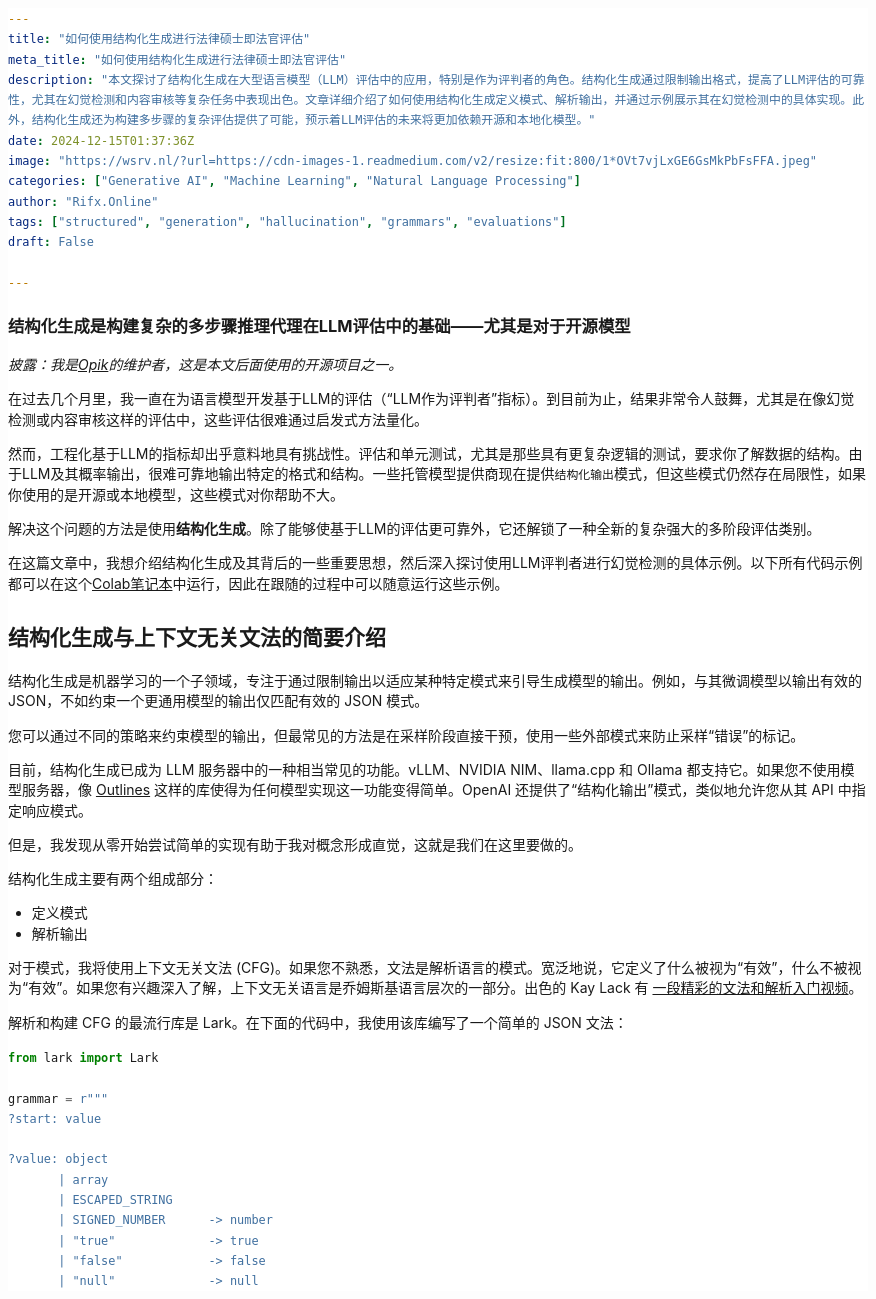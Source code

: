 ```yaml
---
title: "如何使用结构化生成进行法律硕士即法官评估"
meta_title: "如何使用结构化生成进行法律硕士即法官评估"
description: "本文探讨了结构化生成在大型语言模型（LLM）评估中的应用，特别是作为评判者的角色。结构化生成通过限制输出格式，提高了LLM评估的可靠性，尤其在幻觉检测和内容审核等复杂任务中表现出色。文章详细介绍了如何使用结构化生成定义模式、解析输出，并通过示例展示其在幻觉检测中的具体实现。此外，结构化生成还为构建多步骤的复杂评估提供了可能，预示着LLM评估的未来将更加依赖开源和本地化模型。"
date: 2024-12-15T01:37:36Z
image: "https://wsrv.nl/?url=https://cdn-images-1.readmedium.com/v2/resize:fit:800/1*OVt7vjLxGE6GsMkPbFsFFA.jpeg"
categories: ["Generative AI", "Machine Learning", "Natural Language Processing"]
author: "Rifx.Online"
tags: ["structured", "generation", "hallucination", "grammars", "evaluations"]
draft: False

---
```




### 结构化生成是构建复杂的多步骤推理代理在LLM评估中的基础——尤其是对于开源模型



*披露：我是[Opik](https://github.com/comet-ml/opik)的维护者，这是本文后面使用的开源项目之一。*

在过去几个月里，我一直在为语言模型开发基于LLM的评估（“LLM作为评判者”指标）。到目前为止，结果非常令人鼓舞，尤其是在像幻觉检测或内容审核这样的评估中，这些评估很难通过启发式方法量化。

然而，工程化基于LLM的指标却出乎意料地具有挑战性。评估和单元测试，尤其是那些具有更复杂逻辑的测试，要求你了解数据的结构。由于LLM及其概率输出，很难可靠地输出特定的格式和结构。一些托管模型提供商现在提供`结构化输出`模式，但这些模式仍然存在局限性，如果你使用的是开源或本地模型，这些模式对你帮助不大。

解决这个问题的方法是使用**结构化生成**。除了能够使基于LLM的评估更可靠外，它还解锁了一种全新的复杂强大的多阶段评估类别。

在这篇文章中，我想介绍结构化生成及其背后的一些重要思想，然后深入探讨使用LLM评判者进行幻觉检测的具体示例。以下所有代码示例都可以在这个[Colab笔记本](https://colab.research.google.com/drive/1-lQn0qvJMN1BBuDjRuCzySA7gLhpcdBo#scrollTo=8QOySg8J5AcT)中运行，因此在跟随的过程中可以随意运行这些示例。

## 结构化生成与上下文无关文法的简要介绍

结构化生成是机器学习的一个子领域，专注于通过限制输出以适应某种特定模式来引导生成模型的输出。例如，与其微调模型以输出有效的 JSON，不如约束一个更通用模型的输出仅匹配有效的 JSON 模式。

您可以通过不同的策略来约束模型的输出，但最常见的方法是在采样阶段直接干预，使用一些外部模式来防止采样“错误”的标记。

目前，结构化生成已成为 LLM 服务器中的一种相当常见的功能。vLLM、NVIDIA NIM、llama.cpp 和 Ollama 都支持它。如果您不使用模型服务器，像 [Outlines](https://github.com/dottxt-ai/outlines) 这样的库使得为任何模型实现这一功能变得简单。OpenAI 还提供了“结构化输出”模式，类似地允许您从其 API 中指定响应模式。

但是，我发现从零开始尝试简单的实现有助于我对概念形成直觉，这就是我们在这里要做的。

结构化生成主要有两个组成部分：

* 定义模式
* 解析输出

对于模式，我将使用上下文无关文法 (CFG)。如果您不熟悉，文法是解析语言的模式。宽泛地说，它定义了什么被视为“有效”，什么不被视为“有效”。如果您有兴趣深入了解，上下文无关语言是乔姆斯基语言层次的一部分。出色的 Kay Lack 有 [一段精彩的文法和解析入门视频](https://www.youtube.com/watch?v=ENKT0Z3gldE)。

解析和构建 CFG 的最流行库是 Lark。在下面的代码中，我使用该库编写了一个简单的 JSON 文法：

```python
from lark import Lark

grammar = r"""
?start: value

?value: object
       | array
       | ESCAPED_STRING
       | SIGNED_NUMBER      -> number
       | "true"             -> true
       | "false"            -> false
       | "null"             -> null

```